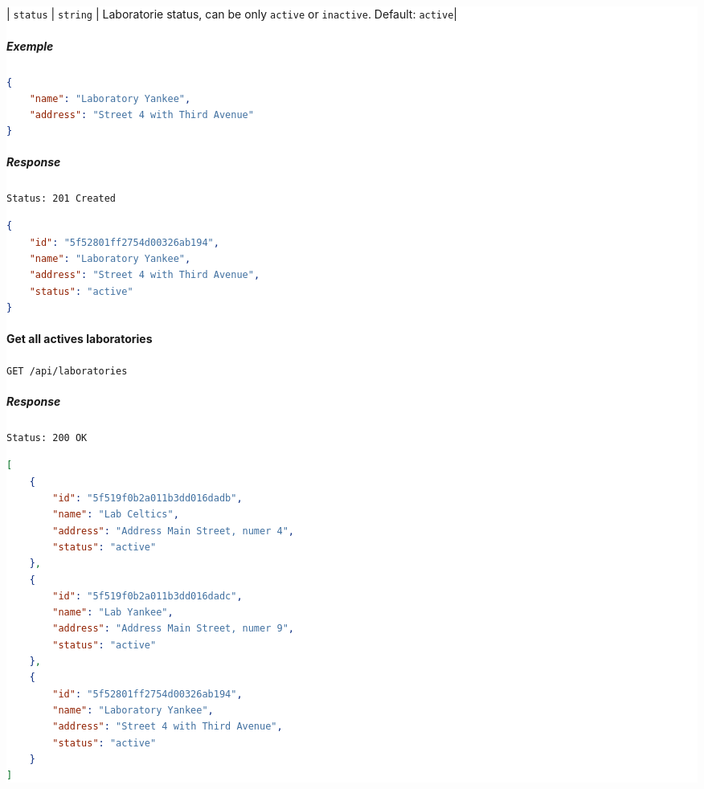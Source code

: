 | `status` | `string` | Laboratorie status, can be only `active` or `inactive`. Default: `active`|

##### Exemple
```json
{
    "name": "Laboratory Yankee",
    "address": "Street 4 with Third Avenue"
}
```

##### Response
```
Status: 201 Created
```
```json
{
    "id": "5f52801ff2754d00326ab194",
    "name": "Laboratory Yankee",
    "address": "Street 4 with Third Avenue",
    "status": "active"
}
```

#### Get all actives laboratories
```
GET /api/laboratories
```
##### Response
```
Status: 200 OK
```
```json
[
    {
        "id": "5f519f0b2a011b3dd016dadb",
        "name": "Lab Celtics",
        "address": "Address Main Street, numer 4",
        "status": "active"
    },
    {
        "id": "5f519f0b2a011b3dd016dadc",
        "name": "Lab Yankee",
        "address": "Address Main Street, numer 9",
        "status": "active"
    },
    {
        "id": "5f52801ff2754d00326ab194",
        "name": "Laboratory Yankee",
        "address": "Street 4 with Third Avenue",
        "status": "active"
    }
]
```
